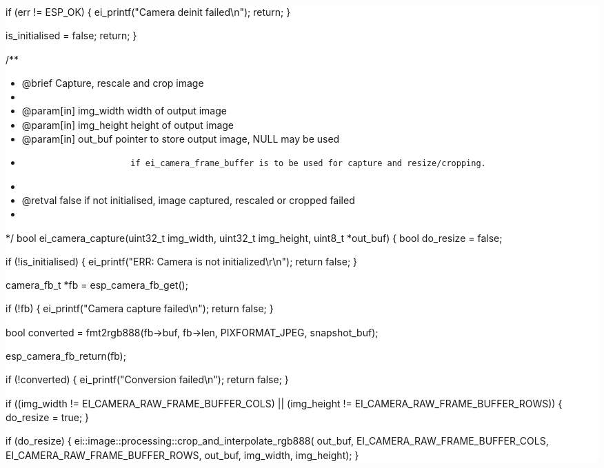   if (err != ESP_OK) {
    ei_printf("Camera deinit failed\n");
    return;
  }

  is_initialised = false;
  return;
}


/**
 * @brief      Capture, rescale and crop image
 *
 * @param[in]  img_width     width of output image
 * @param[in]  img_height    height of output image
 * @param[in]  out_buf       pointer to store output image, NULL may be used
 *                           if ei_camera_frame_buffer is to be used for capture and resize/cropping.
 *
 * @retval     false if not initialised, image captured, rescaled or cropped failed
 *
 */
bool ei_camera_capture(uint32_t img_width, uint32_t img_height, uint8_t *out_buf) {
  bool do_resize = false;

  if (!is_initialised) {
    ei_printf("ERR: Camera is not initialized\r\n");
    return false;
  }

  camera_fb_t *fb = esp_camera_fb_get();

  if (!fb) {
    ei_printf("Camera capture failed\n");
    return false;
  }

  bool converted = fmt2rgb888(fb->buf, fb->len, PIXFORMAT_JPEG, snapshot_buf);

  esp_camera_fb_return(fb);

  if (!converted) {
    ei_printf("Conversion failed\n");
    return false;
  }

  if ((img_width != EI_CAMERA_RAW_FRAME_BUFFER_COLS)
      || (img_height != EI_CAMERA_RAW_FRAME_BUFFER_ROWS)) {
    do_resize = true;
  }

  if (do_resize) {
    ei::image::processing::crop_and_interpolate_rgb888(
      out_buf,
      EI_CAMERA_RAW_FRAME_BUFFER_COLS,
      EI_CAMERA_RAW_FRAME_BUFFER_ROWS,
      out_buf,
      img_width,
      img_height);
  }

